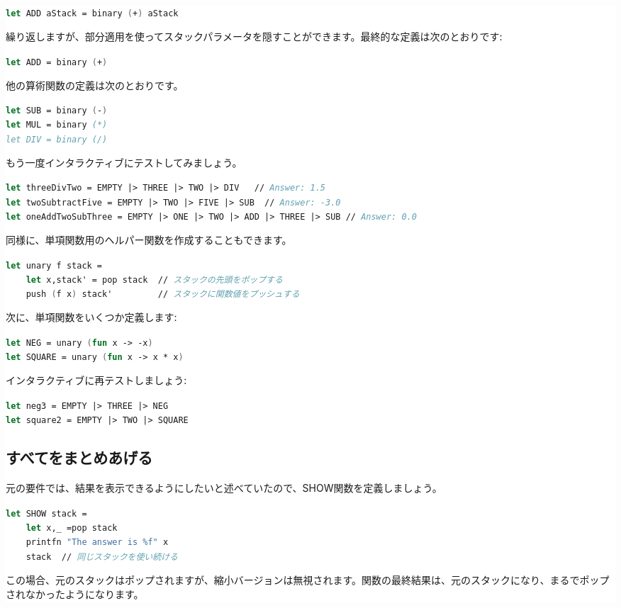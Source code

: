 ```fsharp
let ADD aStack = binary (+) aStack
```

繰り返しますが、部分適用を使ってスタックパラメータを隠すことができます。最終的な定義は次のとおりです:

```fsharp
let ADD = binary (+)
```

他の算術関数の定義は次のとおりです。

```fsharp
let SUB = binary (-)
let MUL = binary (*)
let DIV = binary (/)
```

もう一度インタラクティブにテストしてみましょう。

```fsharp
let threeDivTwo = EMPTY |> THREE |> TWO |> DIV   // Answer: 1.5
let twoSubtractFive = EMPTY |> TWO |> FIVE |> SUB  // Answer: -3.0
let oneAddTwoSubThree = EMPTY |> ONE |> TWO |> ADD |> THREE |> SUB // Answer: 0.0
```

同様に、単項関数用のヘルパー関数を作成することもできます。

```fsharp
let unary f stack =
    let x,stack' = pop stack  // スタックの先頭をポップする
    push (f x) stack'         // スタックに関数値をプッシュする
```

次に、単項関数をいくつか定義します:

```fsharp
let NEG = unary (fun x -> -x)
let SQUARE = unary (fun x -> x * x)
```

インタラクティブに再テストしましょう:

```fsharp
let neg3 = EMPTY |> THREE |> NEG
let square2 = EMPTY |> TWO |> SQUARE
```

## すべてをまとめあげる

元の要件では、結果を表示できるようにしたいと述べていたので、SHOW関数を定義しましょう。

```fsharp
let SHOW stack =
    let x,_ =pop stack
    printfn "The answer is %f" x
    stack  // 同じスタックを使い続ける
```

この場合、元のスタックはポップされますが、縮小バージョンは無視されます。関数の最終結果は、元のスタックになり、まるでポップされなかったようになります。
